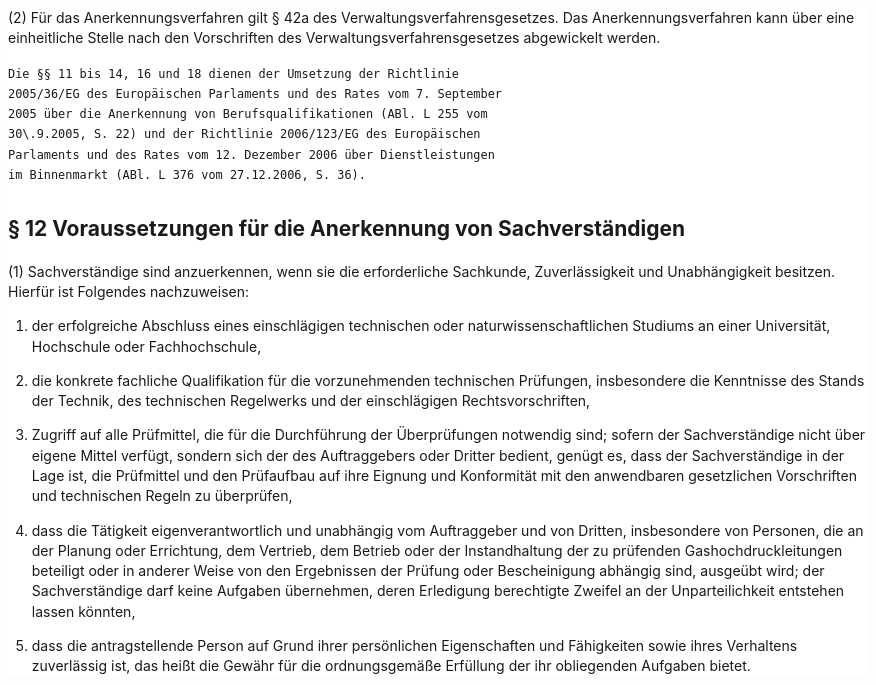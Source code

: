 (2) Für das Anerkennungsverfahren gilt § 42a des
Verwaltungsverfahrensgesetzes. Das Anerkennungsverfahren kann über
eine einheitliche Stelle nach den Vorschriften des
Verwaltungsverfahrensgesetzes abgewickelt werden.

    Die §§ 11 bis 14, 16 und 18 dienen der Umsetzung der Richtlinie
    2005/36/EG des Europäischen Parlaments und des Rates vom 7. September
    2005 über die Anerkennung von Berufsqualifikationen (ABl. L 255 vom
    30\.9.2005, S. 22) und der Richtlinie 2006/123/EG des Europäischen
    Parlaments und des Rates vom 12. Dezember 2006 über Dienstleistungen
    im Binnenmarkt (ABl. L 376 vom 27.12.2006, S. 36).
[^F775309_02_BJNR092800011BJNE001201118]: 

## § 12 Voraussetzungen für die Anerkennung von Sachverständigen

(1) Sachverständige sind anzuerkennen, wenn sie die erforderliche
Sachkunde, Zuverlässigkeit und Unabhängigkeit besitzen. Hierfür ist
Folgendes nachzuweisen:

1.  der erfolgreiche Abschluss eines einschlägigen technischen oder
    naturwissenschaftlichen Studiums an einer Universität, Hochschule oder
    Fachhochschule,


2.  die konkrete fachliche Qualifikation für die vorzunehmenden
    technischen Prüfungen, insbesondere die Kenntnisse des Stands der
    Technik, des technischen Regelwerks und der einschlägigen
    Rechtsvorschriften,


3.  Zugriff auf alle Prüfmittel, die für die Durchführung der
    Überprüfungen notwendig sind; sofern der Sachverständige nicht über
    eigene Mittel verfügt, sondern sich der des Auftraggebers oder Dritter
    bedient, genügt es, dass der Sachverständige in der Lage ist, die
    Prüfmittel und den Prüfaufbau auf ihre Eignung und Konformität mit den
    anwendbaren gesetzlichen Vorschriften und technischen Regeln zu
    überprüfen,


4.  dass die Tätigkeit eigenverantwortlich und unabhängig vom Auftraggeber
    und von Dritten, insbesondere von Personen, die an der Planung oder
    Errichtung, dem Vertrieb, dem Betrieb oder der Instandhaltung der zu
    prüfenden Gashochdruckleitungen beteiligt oder in anderer Weise von
    den Ergebnissen der Prüfung oder Bescheinigung abhängig sind, ausgeübt
    wird; der Sachverständige darf keine Aufgaben übernehmen, deren
    Erledigung berechtigte Zweifel an der Unparteilichkeit entstehen
    lassen könnten,


5.  dass die antragstellende Person auf Grund ihrer persönlichen
    Eigenschaften und Fähigkeiten sowie ihres Verhaltens zuverlässig ist,
    das heißt die Gewähr für die ordnungsgemäße Erfüllung der ihr
    obliegenden Aufgaben bietet.



[^F775309_01_BJNR092800011BJNE000500000]:     Amtlicher Hinweis: Zu beziehen bei Wirtschafts- und